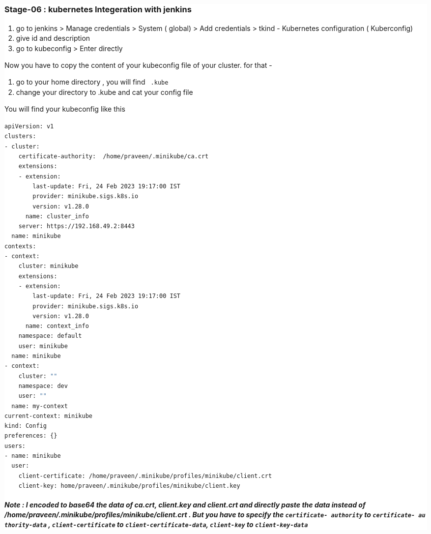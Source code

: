 ### Stage-06 : kubernetes Integeration  with jenkins
1. go to jenkins > Manage credentials > System ( global) > Add credentials > tkind - Kubernetes configuration ( Kuberconfig)
1. give id and description
1. go to kubeconfig > Enter directly

 Now you have to copy the content of your kubeconfig file of your cluster.
for that -
1. go to your home directory , you will find  ` .kube` 
1. change your directory to .kube and cat your config file

You will find your kubeconfig like this 
```sh 
apiVersion: v1
clusters:
- cluster:
    certificate-authority:  /home/praveen/.minikube/ca.crt
    extensions:
    - extension:
        last-update: Fri, 24 Feb 2023 19:17:00 IST
        provider: minikube.sigs.k8s.io
        version: v1.28.0
      name: cluster_info
    server: https://192.168.49.2:8443
  name: minikube
contexts:
- context:
    cluster: minikube
    extensions:
    - extension:
        last-update: Fri, 24 Feb 2023 19:17:00 IST
        provider: minikube.sigs.k8s.io
        version: v1.28.0
      name: context_info
    namespace: default
    user: minikube
  name: minikube
- context:
    cluster: ""
    namespace: dev
    user: ""
  name: my-context
current-context: minikube
kind: Config
preferences: {}
users:
- name: minikube
  user:
    client-certificate: /home/praveen/.minikube/profiles/minikube/client.crt
    client-key: home/praveen/.minikube/profiles/minikube/client.key
```
##### Note : I encoded to base64 the data of ca.crt, client.key and client.crt and directly paste the data instead of /home/praveen/.minikube/profiles/minikube/client.crt . But you have to specify the `certificate- authority` to  `certificate- authority-data` ,  `client-certificate` to  `client-certificate-data`,  `client-key` to  `client-key-data`
